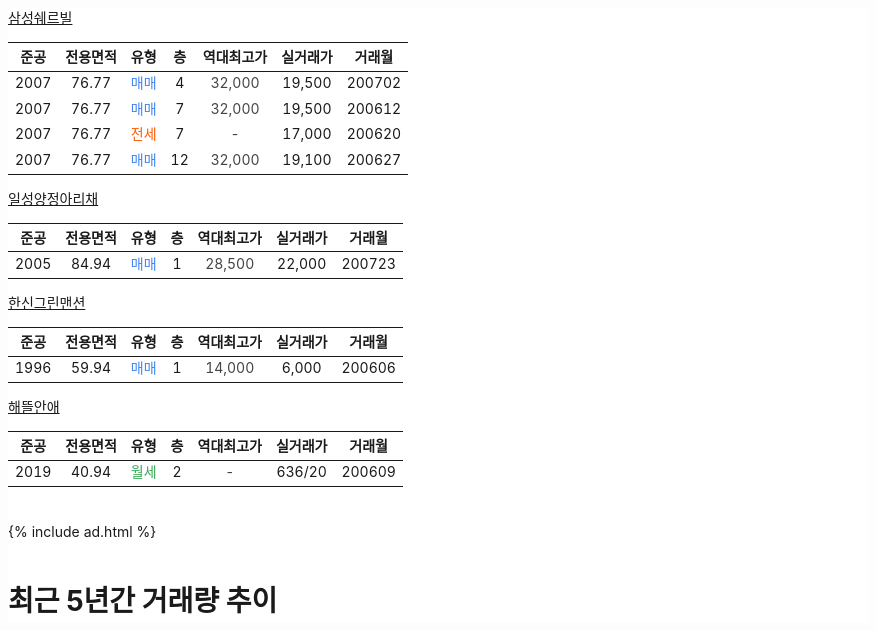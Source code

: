 [삼성쉐르빌](https://search.naver.com/search.naver?query=%EA%B2%BD%EC%83%81%EB%82%A8%EB%8F%84+%EA%B1%B0%EC%A0%9C%EC%8B%9C+%EC%96%91%EC%A0%95%EB%8F%99+%EC%82%BC%EC%84%B1%EC%89%90%EB%A5%B4%EB%B9%8C)

|준공|전용면적|유형|층|역대최고가|실거래가|거래월|
|:---:|:---:|:---:|:---:|:---:|:---:|:---:|
|2007|76.77|<span style="color:#4285f3">매매</span>|4|<span style="color:#444444">32,000</span>|19,500|200702|
|2007|76.77|<span style="color:#4285f3">매매</span>|7|<span style="color:#444444">32,000</span>|19,500|200612|
|2007|76.77|<span style="color:#ff5a00">전세</span>|7|<span style="color:#444444">-</span>|17,000|200620|
|2007|76.77|<span style="color:#4285f3">매매</span>|12|<span style="color:#444444">32,000</span>|19,100|200627|


<script async src="//pagead2.googlesyndication.com/pagead/js/adsbygoogle.js"></script>

<ins class="adsbygoogle"
     style="display:block"
     data-ad-client="ca-pub-2446590836940007"
     data-ad-slot="1659523306"
     data-ad-format="auto"
     data-full-width-responsive="true"></ins>
<script>
(adsbygoogle = window.adsbygoogle || []).push({});
</script>


[일성양정아리채](https://search.naver.com/search.naver?query=%EA%B2%BD%EC%83%81%EB%82%A8%EB%8F%84+%EA%B1%B0%EC%A0%9C%EC%8B%9C+%EC%96%91%EC%A0%95%EB%8F%99+%EC%9D%BC%EC%84%B1%EC%96%91%EC%A0%95%EC%95%84%EB%A6%AC%EC%B1%84)

|준공|전용면적|유형|층|역대최고가|실거래가|거래월|
|:---:|:---:|:---:|:---:|:---:|:---:|:---:|
|2005|84.94|<span style="color:#4285f3">매매</span>|1|<span style="color:#444444">28,500</span>|22,000|200723|

[한신그린맨션](https://search.naver.com/search.naver?query=%EA%B2%BD%EC%83%81%EB%82%A8%EB%8F%84+%EA%B1%B0%EC%A0%9C%EC%8B%9C+%EC%96%91%EC%A0%95%EB%8F%99+%ED%95%9C%EC%8B%A0%EA%B7%B8%EB%A6%B0%EB%A7%A8%EC%85%98)

|준공|전용면적|유형|층|역대최고가|실거래가|거래월|
|:---:|:---:|:---:|:---:|:---:|:---:|:---:|
|1996|59.94|<span style="color:#4285f3">매매</span>|1|<span style="color:#444444">14,000</span>|6,000|200606|

[해뜰안애](https://search.naver.com/search.naver?query=%EA%B2%BD%EC%83%81%EB%82%A8%EB%8F%84+%EA%B1%B0%EC%A0%9C%EC%8B%9C+%EC%96%91%EC%A0%95%EB%8F%99+%ED%95%B4%EB%9C%B0%EC%95%88%EC%95%A0)

|준공|전용면적|유형|층|역대최고가|실거래가|거래월|
|:---:|:---:|:---:|:---:|:---:|:---:|:---:|
|2019|40.94|<span style="color:#34a853">월세</span>|2|<span style="color:#444444">-</span>|636/20|200609|


<br>
{% include ad.html %}
<br>

# 최근 5년간 거래량 추이
